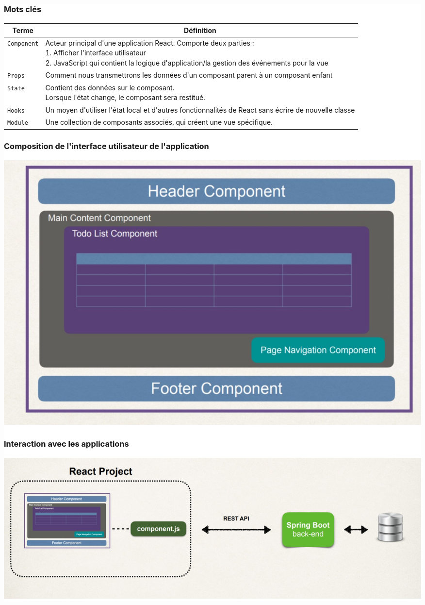 ### Mots clés

|Terme | Définition| 
|------|-----------|
| `Component` | Acteur principal d'une application React. Comporte deux parties : <br/> 1. Afficher l'interface utilisateur <br/> 2. JavaScript qui contient la logique d'application/la gestion des événements pour la vue
|`Props`| Comment nous transmettrons les données d'un composant parent à un composant enfant |
|`State`| Contient des données sur le composant. <br/> Lorsque l'état change, le composant sera restitué.|
|`Hooks` | Un moyen d'utiliser l'état local et d'autres fonctionnalités de React sans écrire de nouvelle classe|
|`Module` |Une collection de composants associés, qui créent une vue spécifique.|

### Composition de l'interface utilisateur de l'application

![Application UI](images/image12.jpeg)

### Interaction avec les applications

![Application Intreaction](images/image13.jpeg)
